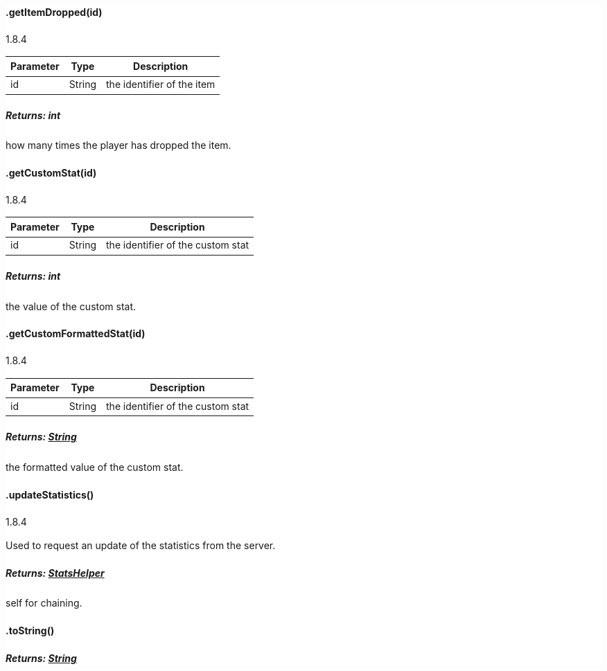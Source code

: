 
#### .getItemDropped(id)

1.8.4

| Parameter | Type | Description |
|---|---|---|
| id | String | the identifier of the item |

##### Returns: int

how many times the player has dropped the item.



#### .getCustomStat(id)

1.8.4

| Parameter | Type | Description |
|---|---|---|
| id | String | the identifier of the custom stat |

##### Returns: int

the value of the custom stat.



#### .getCustomFormattedStat(id)

1.8.4

| Parameter | Type | Description |
|---|---|---|
| id | String | the identifier of the custom stat |

##### Returns: [String](https://docs.oracle.com/javase/8/docs/api/index.html?java/lang/String.html)

the formatted value of the custom stat.



#### .updateStatistics()

1.8.4

Used to request an update of the statistics from the server.


##### Returns: [StatsHelper](#)

self for chaining.



#### .toString()


##### Returns: [String](https://docs.oracle.com/javase/8/docs/api/index.html?java/lang/String.html)




